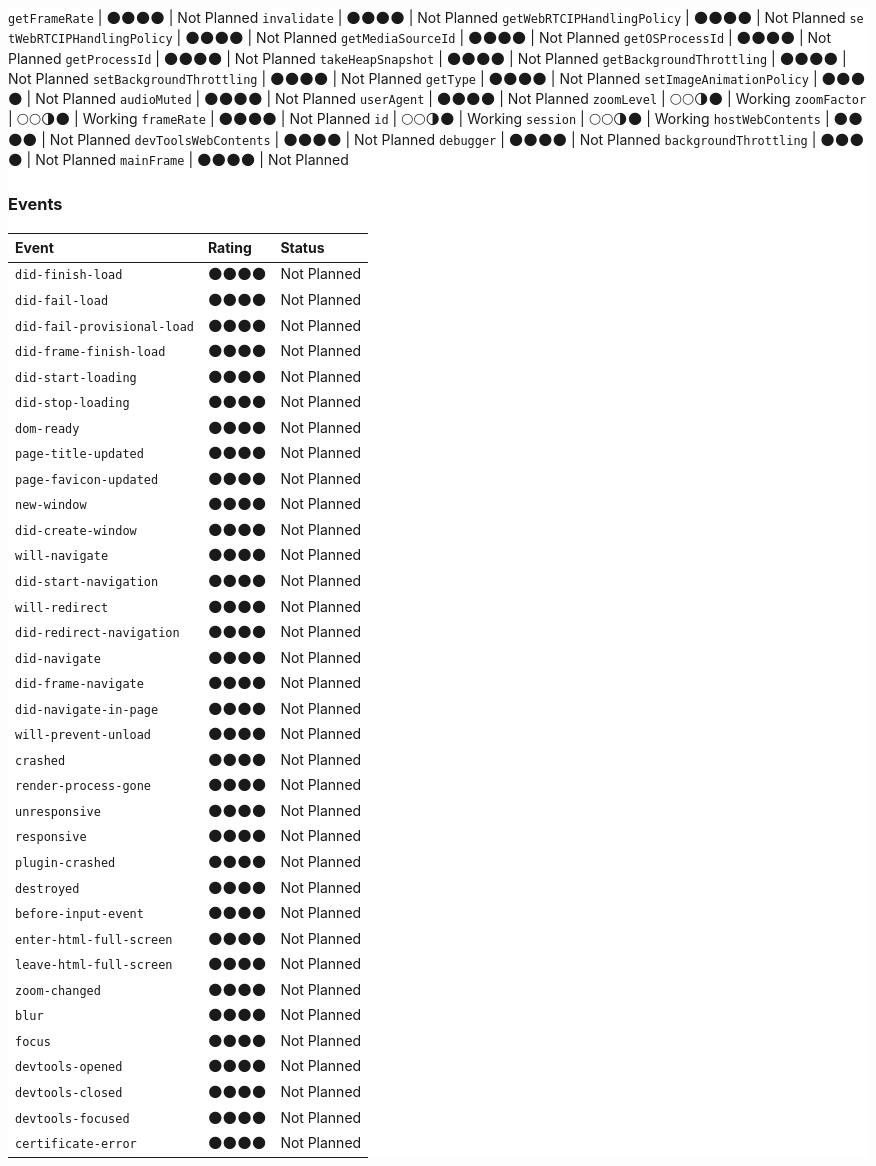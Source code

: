 `getFrameRate`                         | 🌑🌑🌑🌑 | Not Planned
`invalidate`                           | 🌑🌑🌑🌑 | Not Planned
`getWebRTCIPHandlingPolicy`            | 🌑🌑🌑🌑 | Not Planned
`setWebRTCIPHandlingPolicy`            | 🌑🌑🌑🌑 | Not Planned
`getMediaSourceId`                     | 🌑🌑🌑🌑 | Not Planned
`getOSProcessId`                       | 🌑🌑🌑🌑 | Not Planned
`getProcessId`                         | 🌑🌑🌑🌑 | Not Planned
`takeHeapSnapshot`                     | 🌑🌑🌑🌑 | Not Planned
`getBackgroundThrottling`              | 🌑🌑🌑🌑 | Not Planned
`setBackgroundThrottling`              | 🌑🌑🌑🌑 | Not Planned
`getType`                              | 🌑🌑🌑🌑 | Not Planned
`setImageAnimationPolicy`              | 🌑🌑🌑🌑 | Not Planned
`audioMuted`                           | 🌑🌑🌑🌑 | Not Planned
`userAgent`                            | 🌑🌑🌑🌑 | Not Planned
`zoomLevel`                            | 🌕🌕🌗🌑 | Working
`zoomFactor`                           | 🌕🌕🌗🌑 | Working
`frameRate`                            | 🌑🌑🌑🌑 | Not Planned
`id`                                   | 🌕🌕🌗🌑 | Working
`session`                              | 🌕🌕🌗🌑 | Working
`hostWebContents`                      | 🌑🌑🌑🌑 | Not Planned
`devToolsWebContents`                  | 🌑🌑🌑🌑 | Not Planned
`debugger`                             | 🌑🌑🌑🌑 | Not Planned
`backgroundThrottling`                 | 🌑🌑🌑🌑 | Not Planned
`mainFrame`                            | 🌑🌑🌑🌑 | Not Planned

### Events

**Event**                              | **Rating** | **Status**
:--                                    | :--        | :--
`did-finish-load`                      | 🌑🌑🌑🌑 | Not Planned
`did-fail-load`                        | 🌑🌑🌑🌑 | Not Planned
`did-fail-provisional-load`            | 🌑🌑🌑🌑 | Not Planned
`did-frame-finish-load`                | 🌑🌑🌑🌑 | Not Planned
`did-start-loading`                    | 🌑🌑🌑🌑 | Not Planned
`did-stop-loading`                     | 🌑🌑🌑🌑 | Not Planned
`dom-ready`                            | 🌑🌑🌑🌑 | Not Planned
`page-title-updated`                   | 🌑🌑🌑🌑 | Not Planned
`page-favicon-updated`                 | 🌑🌑🌑🌑 | Not Planned
`new-window`                           | 🌑🌑🌑🌑 | Not Planned
`did-create-window`                    | 🌑🌑🌑🌑 | Not Planned
`will-navigate`                        | 🌑🌑🌑🌑 | Not Planned
`did-start-navigation`                 | 🌑🌑🌑🌑 | Not Planned
`will-redirect`                        | 🌑🌑🌑🌑 | Not Planned
`did-redirect-navigation`              | 🌑🌑🌑🌑 | Not Planned
`did-navigate`                         | 🌑🌑🌑🌑 | Not Planned
`did-frame-navigate`                   | 🌑🌑🌑🌑 | Not Planned
`did-navigate-in-page`                 | 🌑🌑🌑🌑 | Not Planned
`will-prevent-unload`                  | 🌑🌑🌑🌑 | Not Planned
`crashed`                              | 🌑🌑🌑🌑 | Not Planned
`render-process-gone`                  | 🌑🌑🌑🌑 | Not Planned
`unresponsive`                         | 🌑🌑🌑🌑 | Not Planned
`responsive`                           | 🌑🌑🌑🌑 | Not Planned
`plugin-crashed`                       | 🌑🌑🌑🌑 | Not Planned
`destroyed`                            | 🌑🌑🌑🌑 | Not Planned
`before-input-event`                   | 🌑🌑🌑🌑 | Not Planned
`enter-html-full-screen`               | 🌑🌑🌑🌑 | Not Planned
`leave-html-full-screen`               | 🌑🌑🌑🌑 | Not Planned
`zoom-changed`                         | 🌑🌑🌑🌑 | Not Planned
`blur`                                 | 🌑🌑🌑🌑 | Not Planned
`focus`                                | 🌑🌑🌑🌑 | Not Planned
`devtools-opened`                      | 🌑🌑🌑🌑 | Not Planned
`devtools-closed`                      | 🌑🌑🌑🌑 | Not Planned
`devtools-focused`                     | 🌑🌑🌑🌑 | Not Planned
`certificate-error`                    | 🌑🌑🌑🌑 | Not Planned